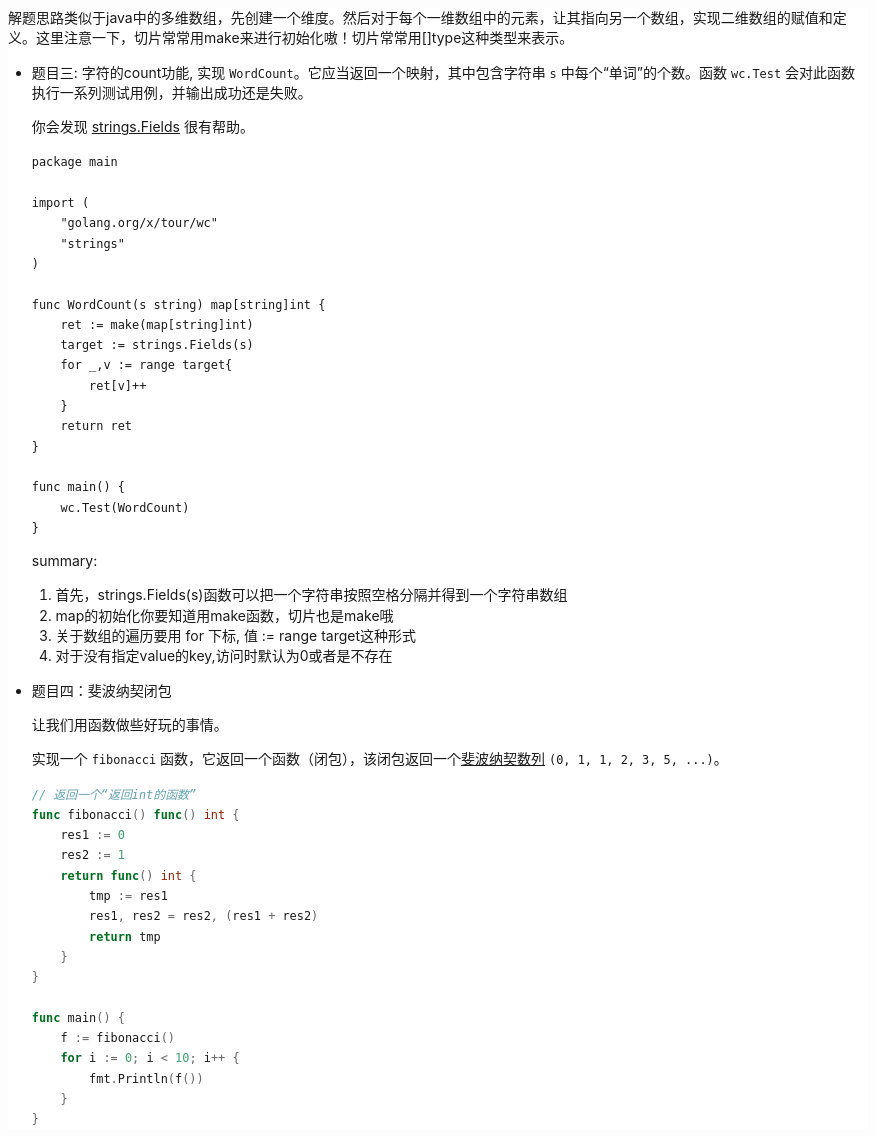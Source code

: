   解题思路类似于java中的多维数组，先创建一个维度。然后对于每个一维数组中的元素，让其指向另一个数组，实现二维数组的赋值和定义。这里注意一下，切片常常用make来进行初始化嗷！切片常常用[]type这种类型来表示。

  - 题目三: 字符的count功能, 实现 `WordCount`。它应当返回一个映射，其中包含字符串 `s` 中每个“单词”的个数。函数 `wc.Test` 会对此函数执行一系列测试用例，并输出成功还是失败。
  
    你会发现 [strings.Fields](https://go-zh.org/pkg/strings/#Fields) 很有帮助。
  
    ```
    package main
    
    import (
    	"golang.org/x/tour/wc"
    	"strings"
    )
    
    func WordCount(s string) map[string]int {
    	ret := make(map[string]int)
    	target := strings.Fields(s)
    	for _,v := range target{
    		ret[v]++
    	}
    	return ret
    }
    
    func main() {
    	wc.Test(WordCount)
    }
    ```
  
    summary:  
  
    1. 首先，strings.Fields(s)函数可以把一个字符串按照空格分隔并得到一个字符串数组
    2. map的初始化你要知道用make函数，切片也是make哦
    3. 关于数组的遍历要用 for 下标, 值 := range target这种形式
    4. 对于没有指定value的key,访问时默认为0或者是不存在
  
  - 题目四：斐波纳契闭包
  
    让我们用函数做些好玩的事情。
  
    实现一个 `fibonacci` 函数，它返回一个函数（闭包），该闭包返回一个[斐波纳契数列](https://zh.wikipedia.org/wiki/斐波那契数列) `(0, 1, 1, 2, 3, 5, ...)`。
  
    ```go
    // 返回一个“返回int的函数”
    func fibonacci() func() int {
    	res1 := 0
    	res2 := 1
    	return func() int {
    		tmp := res1
    		res1, res2 = res2, (res1 + res2)
    		return tmp
    	}
    }
    
    func main() {
    	f := fibonacci()
    	for i := 0; i < 10; i++ {
    		fmt.Println(f())
    	}
    }
    ```
  